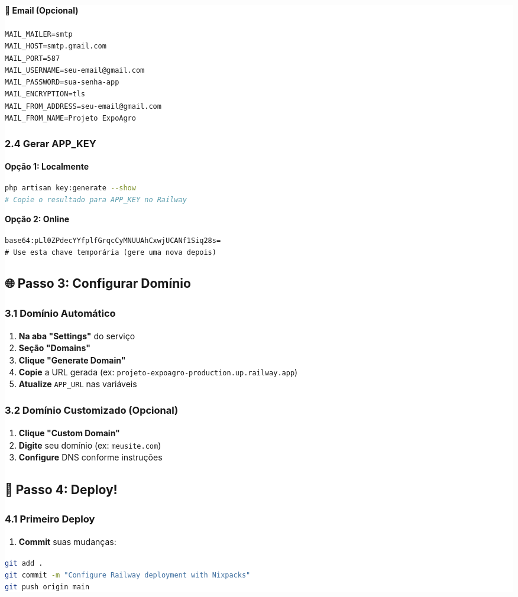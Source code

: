 #### 📧 Email (Opcional)

```env
MAIL_MAILER=smtp
MAIL_HOST=smtp.gmail.com
MAIL_PORT=587
MAIL_USERNAME=seu-email@gmail.com
MAIL_PASSWORD=sua-senha-app
MAIL_ENCRYPTION=tls
MAIL_FROM_ADDRESS=seu-email@gmail.com
MAIL_FROM_NAME=Projeto ExpoAgro
```

### 2.4 Gerar APP_KEY

**Opção 1: Localmente**
```bash
php artisan key:generate --show
# Copie o resultado para APP_KEY no Railway
```

**Opção 2: Online**
```
base64:pLl0ZPdecYYfplfGrqcCyMNUUAhCxwjUCANf1Siq28s=
# Use esta chave temporária (gere uma nova depois)
```

## 🌐 Passo 3: Configurar Domínio

### 3.1 Domínio Automático

1. **Na aba "Settings"** do serviço
2. **Seção "Domains"**
3. **Clique "Generate Domain"**
4. **Copie** a URL gerada (ex: `projeto-expoagro-production.up.railway.app`)
5. **Atualize** `APP_URL` nas variáveis

### 3.2 Domínio Customizado (Opcional)

1. **Clique "Custom Domain"**
2. **Digite** seu domínio (ex: `meusite.com`)
3. **Configure** DNS conforme instruções

## 🚀 Passo 4: Deploy!

### 4.1 Primeiro Deploy

1. **Commit** suas mudanças:
```bash
git add .
git commit -m "Configure Railway deployment with Nixpacks"
git push origin main
```
